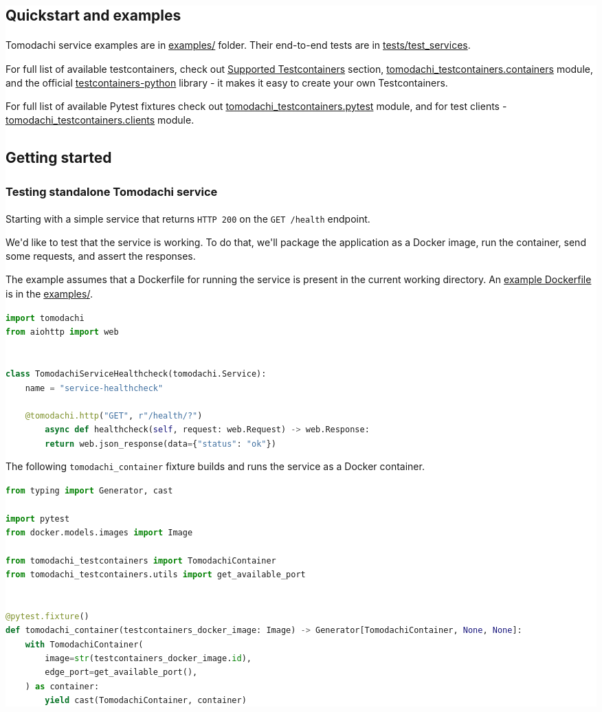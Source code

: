 ## Quickstart and examples

Tomodachi service examples are in [examples/](examples/) folder. Their end-to-end tests are in [tests/test_services](tests/test_services).

For full list of available testcontainers, check out [Supported Testcontainers](#supported-testcontainers) section,
[tomodachi_testcontainers.containers](src/tomodachi_testcontainers/containers/) module,
and the official [testcontainers-python](https://github.com/testcontainers/testcontainers-python) library -
it makes it easy to create your own Testcontainers.

For full list of available Pytest fixtures check out [tomodachi_testcontainers.pytest](src/tomodachi_testcontainers/pytest/) module,
and for test clients - [tomodachi_testcontainers.clients](src/tomodachi_testcontainers/clients/) module.

## Getting started

### Testing standalone Tomodachi service

Starting with a simple service that returns `HTTP 200` on the `GET /health` endpoint.

We'd like to test that the service is working.
To do that, we'll package the application as a Docker image, run the container,
send some requests, and assert the responses.

The example assumes that a Dockerfile for running the service is present in the
current working directory. An [example Dockerfile](examples/Dockerfile) is in the [examples/](examples/).

```python
import tomodachi
from aiohttp import web


class TomodachiServiceHealthcheck(tomodachi.Service):
    name = "service-healthcheck"

    @tomodachi.http("GET", r"/health/?")
        async def healthcheck(self, request: web.Request) -> web.Response:
        return web.json_response(data={"status": "ok"})
```

The following `tomodachi_container` fixture builds and runs the service as a Docker container.

```python
from typing import Generator, cast

import pytest
from docker.models.images import Image

from tomodachi_testcontainers import TomodachiContainer
from tomodachi_testcontainers.utils import get_available_port


@pytest.fixture()
def tomodachi_container(testcontainers_docker_image: Image) -> Generator[TomodachiContainer, None, None]:
    with TomodachiContainer(
        image=str(testcontainers_docker_image.id),
        edge_port=get_available_port(),
    ) as container:
        yield cast(TomodachiContainer, container)
```
